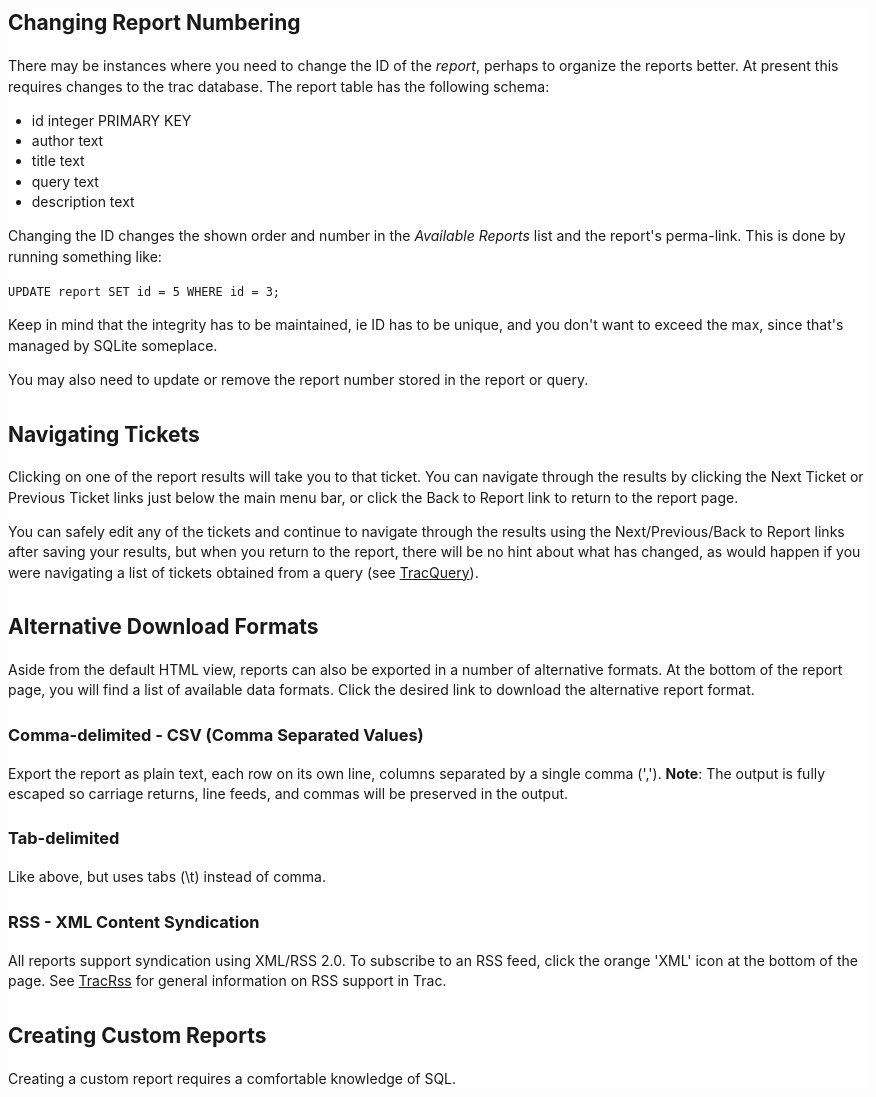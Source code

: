 ## Changing Report Numbering
There may be instances where you need to change the ID of the *report*, perhaps to organize the reports better. At present this requires changes to the trac database. The report table has the following schema:

- id integer PRIMARY KEY
- author text
- title text
- query text
- description text

Changing the ID changes the shown order and number in the *Available Reports* list and the report's perma-link. This is done by running something like:

`UPDATE report SET id = 5 WHERE id = 3;`

Keep in mind that the integrity has to be maintained, ie ID has to be unique, and you don't want to exceed the max, since that's managed by SQLite someplace.

You may also need to update or remove the report number stored in the report or query.

## Navigating Tickets
Clicking on one of the report results will take you to that ticket. You can navigate through the results by clicking the Next Ticket or Previous Ticket links just below the main menu bar, or click the Back to Report link to return to the report page.

You can safely edit any of the tickets and continue to navigate through the results using the Next/Previous/Back to Report links after saving your results, but when you return to the report, there will be no hint about what has changed, as would happen if you were navigating a list of tickets obtained from a query (see [TracQuery](/group/rtgwg/TracQuery)).

## Alternative Download Formats 
Aside from the default HTML view, reports can also be exported in a number of alternative formats. At the bottom of the report page, you will find a list of available data formats. Click the desired link to download the alternative report format.
### Comma-delimited - CSV (Comma Separated Values)
Export the report as plain text, each row on its own line, columns separated by a single comma (','). **Note**: The output is fully escaped so carriage returns, line feeds, and commas will be preserved in the output.

### Tab-delimited
Like above, but uses tabs (\t) instead of comma.

### RSS - XML Content Syndication
All reports support syndication using XML/RSS 2.0. To subscribe to an RSS feed, click the orange 'XML' icon at the bottom of the page. See [TracRss](/group/rtgwg/TracRss) for general information on RSS support in Trac.

## Creating Custom Reports
Creating a custom report requires a comfortable knowledge of SQL.
